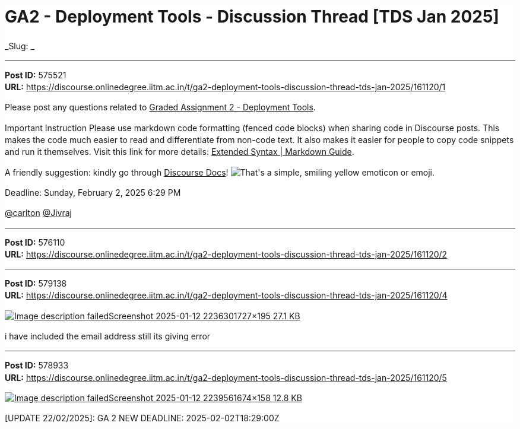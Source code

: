# GA2 - Deployment Tools - Discussion Thread [TDS Jan 2025]
_Slug: _

---
**Post ID:** 575521  
**URL:** https://discourse.onlinedegree.iitm.ac.in/t/ga2-deployment-tools-discussion-thread-tds-jan-2025/161120/1  

Please post any questions related to [Graded Assignment 2 - Deployment Tools](https://exam.sanand.workers.dev/tds-2025-01-ga2).



[](#p-575521-important-instruction-1)Important Instruction
Please use markdown code formatting (fenced code blocks) when sharing code in Discourse posts. This makes the code much easier to read and differentiate from non-code text. It also makes it easier for people to copy code snippets and run it themselves. Visit this link for more details: [Extended Syntax | Markdown Guide](https://www.markdownguide.org/extended-syntax/#fenced-code-blocks).


A friendly suggestion: kindly go through [Discourse Docs](/c/docs-discourse/45)! ![That's a simple, smiling yellow emoticon or emoji.
](https://emoji.discourse-cdn.com/google/slight_smile.png?v=12)



Deadline: Sunday, February 2, 2025 6:29 PM


[@carlton](/u/carlton) [@Jivraj](/u/jivraj)

---
**Post ID:** 576110  
**URL:** https://discourse.onlinedegree.iitm.ac.in/t/ga2-deployment-tools-discussion-thread-tds-jan-2025/161120/2  



---
**Post ID:** 579138  
**URL:** https://discourse.onlinedegree.iitm.ac.in/t/ga2-deployment-tools-discussion-thread-tds-jan-2025/161120/4  

[![Image description failed](https://europe1.discourse-cdn.com/flex013/uploads/iitm/optimized/3X/f/2/f2485af8a009f815219a3df4bbdf15db1322608e_2_690x77.png)Screenshot 2025-01-12 2236301727×195 27.1 KB](https://europe1.discourse-cdn.com/flex013/uploads/iitm/original/3X/f/2/f2485af8a009f815219a3df4bbdf15db1322608e.png)


i have included the email address still its giving error

---
**Post ID:** 578933  
**URL:** https://discourse.onlinedegree.iitm.ac.in/t/ga2-deployment-tools-discussion-thread-tds-jan-2025/161120/5  

[![Image description failed](https://europe1.discourse-cdn.com/flex013/uploads/iitm/optimized/3X/e/f/ef0c6289076549898612976667c10de3886cc953_2_690x65.png)Screenshot 2025-01-12 2239561674×158 12.8 KB](https://europe1.discourse-cdn.com/flex013/uploads/iitm/original/3X/e/f/ef0c6289076549898612976667c10de3886cc953.png)


[UPDATE 22/02/2025]: GA 2 NEW DEADLINE: 2025-02-02T18:29:00Z
